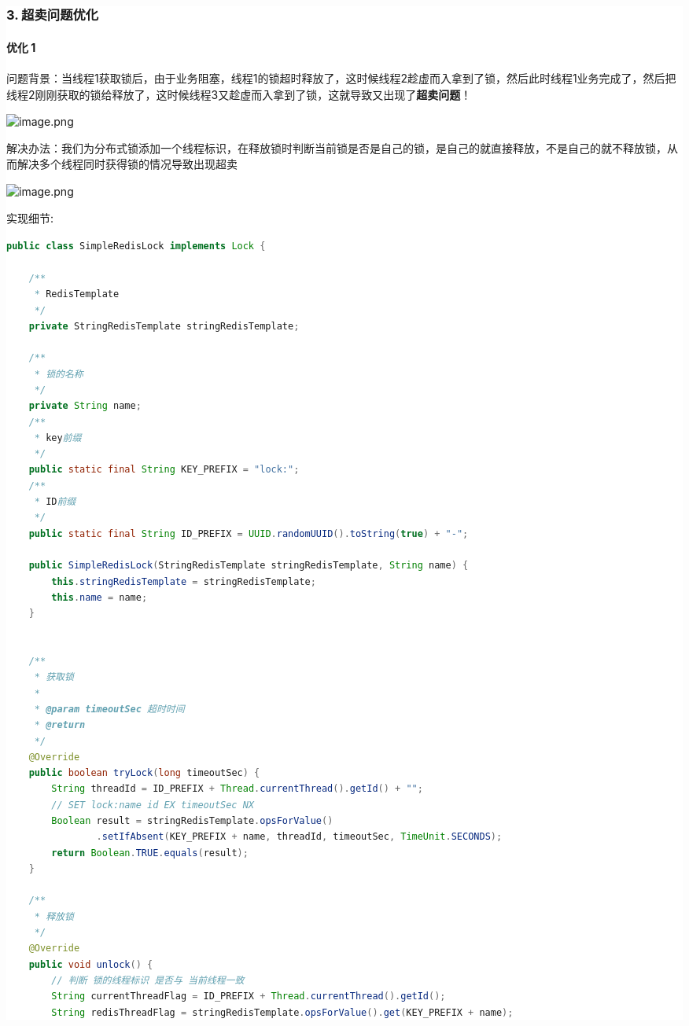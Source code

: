 ### 3. 超卖问题优化

#### 优化 1

问题背景：当线程1获取锁后，由于业务阻塞，线程1的锁超时释放了，这时候线程2趁虚而入拿到了锁，然后此时线程1业务完成了，然后把线程2刚刚获取的锁给释放了，这时候线程3又趁虚而入拿到了锁，这就导致又出现了**超卖问题**！

![image.png](https://cangjingyue.oss-cn-hangzhou.aliyuncs.com/picgo/20250307111358.png)

解决办法：我们为分布式锁添加一个线程标识，在释放锁时判断当前锁是否是自己的锁，是自己的就直接释放，不是自己的就不释放锁，从而解决多个线程同时获得锁的情况导致出现超卖

![image.png](https://cangjingyue.oss-cn-hangzhou.aliyuncs.com/picgo/20250307111641.png)

实现细节:

```java
public class SimpleRedisLock implements Lock {

    /**
     * RedisTemplate
     */
    private StringRedisTemplate stringRedisTemplate;

    /**
     * 锁的名称
     */
    private String name;
    /**
     * key前缀
     */
    public static final String KEY_PREFIX = "lock:";
    /**
     * ID前缀
     */
    public static final String ID_PREFIX = UUID.randomUUID().toString(true) + "-";

    public SimpleRedisLock(StringRedisTemplate stringRedisTemplate, String name) {
        this.stringRedisTemplate = stringRedisTemplate;
        this.name = name;
    }


    /**
     * 获取锁
     *
     * @param timeoutSec 超时时间
     * @return
     */
    @Override
    public boolean tryLock(long timeoutSec) {
        String threadId = ID_PREFIX + Thread.currentThread().getId() + "";
        // SET lock:name id EX timeoutSec NX
        Boolean result = stringRedisTemplate.opsForValue()
                .setIfAbsent(KEY_PREFIX + name, threadId, timeoutSec, TimeUnit.SECONDS);
        return Boolean.TRUE.equals(result);
    }

    /**
     * 释放锁
     */
    @Override
    public void unlock() {
        // 判断 锁的线程标识 是否与 当前线程一致
        String currentThreadFlag = ID_PREFIX + Thread.currentThread().getId();
        String redisThreadFlag = stringRedisTemplate.opsForValue().get(KEY_PREFIX + name);
```